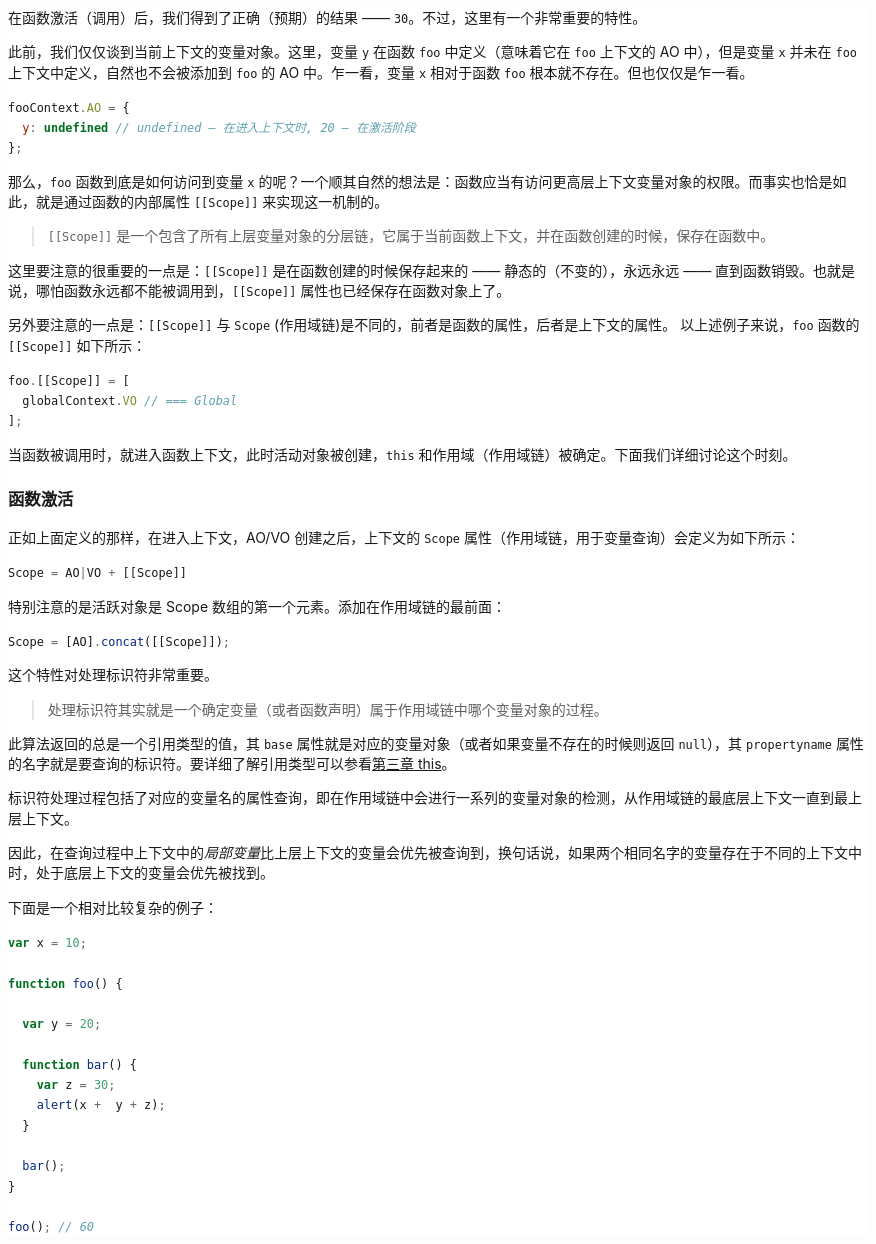在函数激活（调用）后，我们得到了正确（预期）的结果 —— `30`。不过，这里有一个非常重要的特性。

此前，我们仅仅谈到当前上下文的变量对象。这里，变量 `y` 在函数 `foo` 中定义（意味着它在 `foo` 上下文的 AO 中），但是变量 `x` 并未在 `foo` 上下文中定义，自然也不会被添加到 `foo` 的 AO 中。乍一看，变量 `x` 相对于函数 `foo` 根本就不存在。但也仅仅是乍一看。

```js
fooContext.AO = {
  y: undefined // undefined – 在进入上下文时, 20 – 在激活阶段
};
```

那么，`foo` 函数到底是如何访问到变量 `x` 的呢？一个顺其自然的想法是：函数应当有访问更高层上下文变量对象的权限。而事实也恰是如此，就是通过函数的内部属性 `[[Scope]]` 来实现这一机制的。

> `[[Scope]]` 是一个包含了所有上层变量对象的分层链，它属于当前函数上下文，并在函数创建的时候，保存在函数中。

这里要注意的很重要的一点是：`[[Scope]]` 是在函数创建的时候保存起来的 —— 静态的（不变的），永远永远 —— 直到函数销毁。也就是说，哪怕函数永远都不能被调用到，`[[Scope]]` 属性也已经保存在函数对象上了。

另外要注意的一点是：`[[Scope]]` 与 `Scope` (作用域链)是不同的，前者是函数的属性，后者是上下文的属性。 以上述例子来说，`foo` 函数的 `[[Scope]]` 如下所示：

```js
foo.[[Scope]] = [
  globalContext.VO // === Global
];
```

当函数被调用时，就进入函数上下文，此时活动对象被创建，`this` 和作用域（作用域链）被确定。下面我们详细讨论这个时刻。

### 函数激活

正如上面定义的那样，在进入上下文，AO/VO 创建之后，上下文的 `Scope` 属性（作用域链，用于变量查询）会定义为如下所示：

```js
Scope = AO|VO + [[Scope]]
```

特别注意的是活跃对象是 Scope 数组的第一个元素。添加在作用域链的最前面：

```js
Scope = [AO].concat([[Scope]]);
```

这个特性对处理标识符非常重要。

> 处理标识符其实就是一个确定变量（或者函数声明）属于作用域链中哪个变量对象的过程。

此算法返回的总是一个引用类型的值，其 `base` 属性就是对应的变量对象（或者如果变量不存在的时候则返回 `null`），其 `propertyname` 属性的名字就是要查询的标识符。要详细了解引用类型可以参看[第三章 this](http://bubkoo.com/2014/06/01/ecma-262-3-in-detail-chapter-3-this/)。

标识符处理过程包括了对应的变量名的属性查询，即在作用域链中会进行一系列的变量对象的检测，从作用域链的最底层上下文一直到最上层上下文。

因此，在查询过程中上下文中的*局部变量*比上层上下文的变量会优先被查询到，换句话说，如果两个相同名字的变量存在于不同的上下文中时，处于底层上下文的变量会优先被找到。

下面是一个相对比较复杂的例子：

```js
var x = 10;
 
function foo() {
 
  var y = 20;
 
  function bar() {
    var z = 30;
    alert(x +  y + z);
  }
 
  bar();
}
 
foo(); // 60
```
